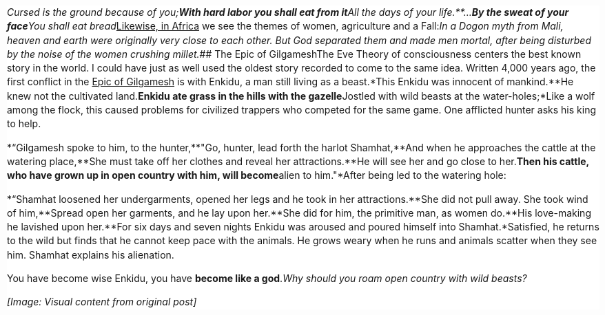 *Cursed is the ground because of you;**With hard labor you shall eat from it**All the days of your life.**…**By the sweat of your face**You shall eat bread*[Likewise, in Africa](https://www.encyclopedia.com/philosophy-and-religion/christianity/christianity-general/fall) we see the themes of women, agriculture and a Fall:*In a Dogon myth from Mali, heaven and earth were originally very close to each other. But God separated them and made men mortal, after being disturbed by the noise of the women crushing millet.*## The Epic of GilgameshThe Eve Theory of consciousness centers the best known story in the world. I could have just as well used the oldest story recorded to come to the same idea. Written 4,000 years ago, the first conflict in the [Epic of Gilgamesh](https://en.wikipedia.org/wiki/Epic_of_Gilgamesh) is with Enkidu, a man still living as a beast.*This Enkidu was innocent of mankind.**He knew not the cultivated land.**Enkidu ate grass in the hills with the gazelle**Jostled with wild beasts at the water-holes;*Like a wolf among the flock, this caused problems for civilized trappers who competed for the same game. One afflicted hunter asks his king to help.

*“Gilgamesh spoke to him, to the hunter,**"Go, hunter, lead forth the harlot Shamhat,**And when he approaches the cattle at the watering place,**She must take off her clothes and reveal her attractions.**He will see her and go close to her.**Then his cattle, who have grown up in open country with him, will become**alien to him."*After being led to the watering hole:

*“Shamhat loosened her undergarments, opened her legs and he took in her attractions.**She did not pull away. She took wind of him,**Spread open her garments, and he lay upon her.**She did for him, the primitive man, as women do.**His love-making he lavished upon her.**For six days and seven nights Enkidu was aroused and poured himself into Shamhat.*Satisfied, he returns to the wild but finds that he cannot keep pace with the animals. He grows weary when he runs and animals scatter when they see him. Shamhat explains his alienation.

You have become wise Enkidu, you have **become like a god**.*Why should you roam open country with wild beasts?*

*[Image: Visual content from original post]*


[^1]: As argued in The Myth of Prometheus
[^2]: Review of The Birth of the Gods and the Origins of AgricultureNote that the “restructuring of mentality” is understood to be cultural, whereas I emphasize psychological/neurological differences such as recursion, and leave the door open to genetic selection after it is obtained.Cauvin notes that female deities precede males. Relevant passage from Birth of the Gods that describes the diffusion of the Mother Goddess and her bull consort:“A significant development resulted, and it was of a psychological nature. We have characterized it as a new distinction at the heart of the human imagination between and ‘above’ and a ‘below’, between an order of a divine force, personified and dominant, and that of an everyday humanity whose internal striving towards this perfect, transcendent being may be symbolized by the upraised arms of the supplicant. As universal Mother, The Goddess is well provided with explicitly ‘royal’ attributes…”To be a species pedant, it is true that the bull is an important Near-Eastern religious symbol, but it plays fourth fiddle to snakes at Gobekli Tepe, which is the archeological lynchpin of any theory of religion and agriculture.For a review of Cauvin’s work see Ritual and Thought: Spirituality and Method in Philosophy of Religion